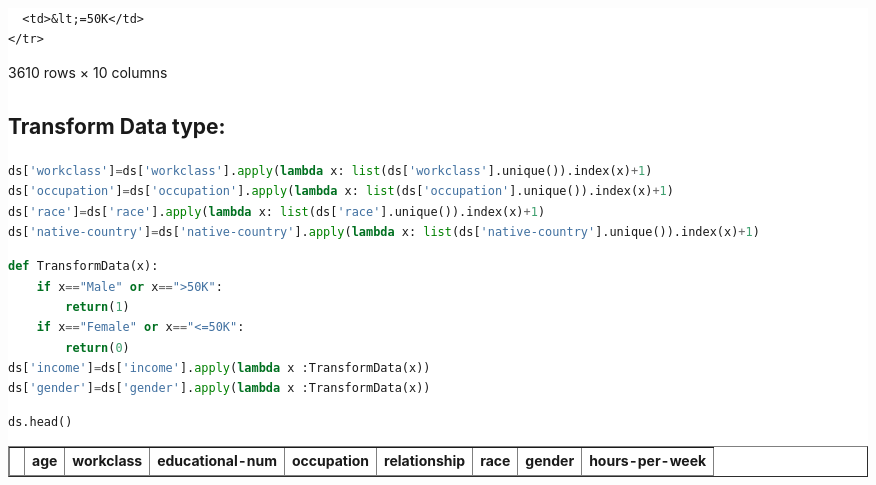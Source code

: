       <td>&lt;=50K</td>
    </tr>
  </tbody>
</table>
<p>3610 rows × 10 columns</p>
</div>



## **Transform Data type:**


```python
ds['workclass']=ds['workclass'].apply(lambda x: list(ds['workclass'].unique()).index(x)+1)
ds['occupation']=ds['occupation'].apply(lambda x: list(ds['occupation'].unique()).index(x)+1)
ds['race']=ds['race'].apply(lambda x: list(ds['race'].unique()).index(x)+1)
ds['native-country']=ds['native-country'].apply(lambda x: list(ds['native-country'].unique()).index(x)+1)
```


```python
def TransformData(x):
    if x=="Male" or x==">50K":
        return(1)
    if x=="Female" or x=="<=50K":
        return(0)
ds['income']=ds['income'].apply(lambda x :TransformData(x))
ds['gender']=ds['gender'].apply(lambda x :TransformData(x))
```


```python
ds.head()
```




<div>
<style scoped>
    .dataframe tbody tr th:only-of-type {
        vertical-align: middle;
    }

    .dataframe tbody tr th {
        vertical-align: top;
    }

    .dataframe thead th {
        text-align: right;
    }
</style>
<table border="1" class="dataframe">
  <thead>
    <tr style="text-align: right;">
      <th></th>
      <th>age</th>
      <th>workclass</th>
      <th>educational-num</th>
      <th>occupation</th>
      <th>relationship</th>
      <th>race</th>
      <th>gender</th>
      <th>hours-per-week</th>
